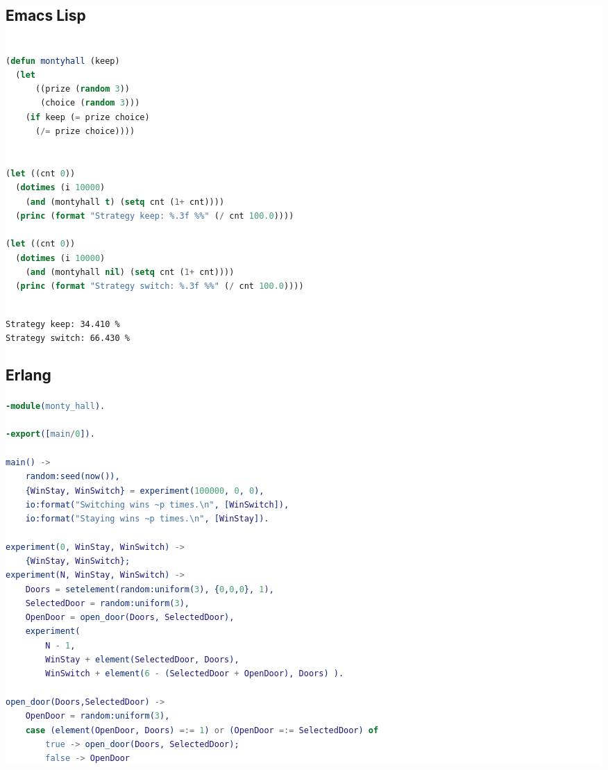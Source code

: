 

## Emacs Lisp

```lisp

(defun montyhall (keep)
  (let
      ((prize (random 3))
       (choice (random 3)))
    (if keep (= prize choice)
      (/= prize choice))))


(let ((cnt 0))
  (dotimes (i 10000)
    (and (montyhall t) (setq cnt (1+ cnt))))
  (princ (format "Strategy keep: %.3f %%" (/ cnt 100.0))))

(let ((cnt 0))
  (dotimes (i 10000)
    (and (montyhall nil) (setq cnt (1+ cnt))))
  (princ (format "Strategy switch: %.3f %%" (/ cnt 100.0))))

```


```txt

Strategy keep: 34.410 %
Strategy switch: 66.430 %

```




## Erlang


```erlang
-module(monty_hall).

-export([main/0]).

main() ->
	random:seed(now()),
	{WinStay, WinSwitch} = experiment(100000, 0, 0),
	io:format("Switching wins ~p times.\n", [WinSwitch]),
	io:format("Staying wins ~p times.\n", [WinStay]).

experiment(0, WinStay, WinSwitch) ->
	{WinStay, WinSwitch};
experiment(N, WinStay, WinSwitch) ->
	Doors = setelement(random:uniform(3), {0,0,0}, 1),
	SelectedDoor = random:uniform(3),
	OpenDoor = open_door(Doors, SelectedDoor),
	experiment(
		N - 1,
		WinStay + element(SelectedDoor, Doors),
		WinSwitch + element(6 - (SelectedDoor + OpenDoor), Doors) ).

open_door(Doors,SelectedDoor) ->
	OpenDoor = random:uniform(3),
	case (element(OpenDoor, Doors) =:= 1) or (OpenDoor =:= SelectedDoor) of
		true -> open_door(Doors, SelectedDoor);
		false -> OpenDoor
```